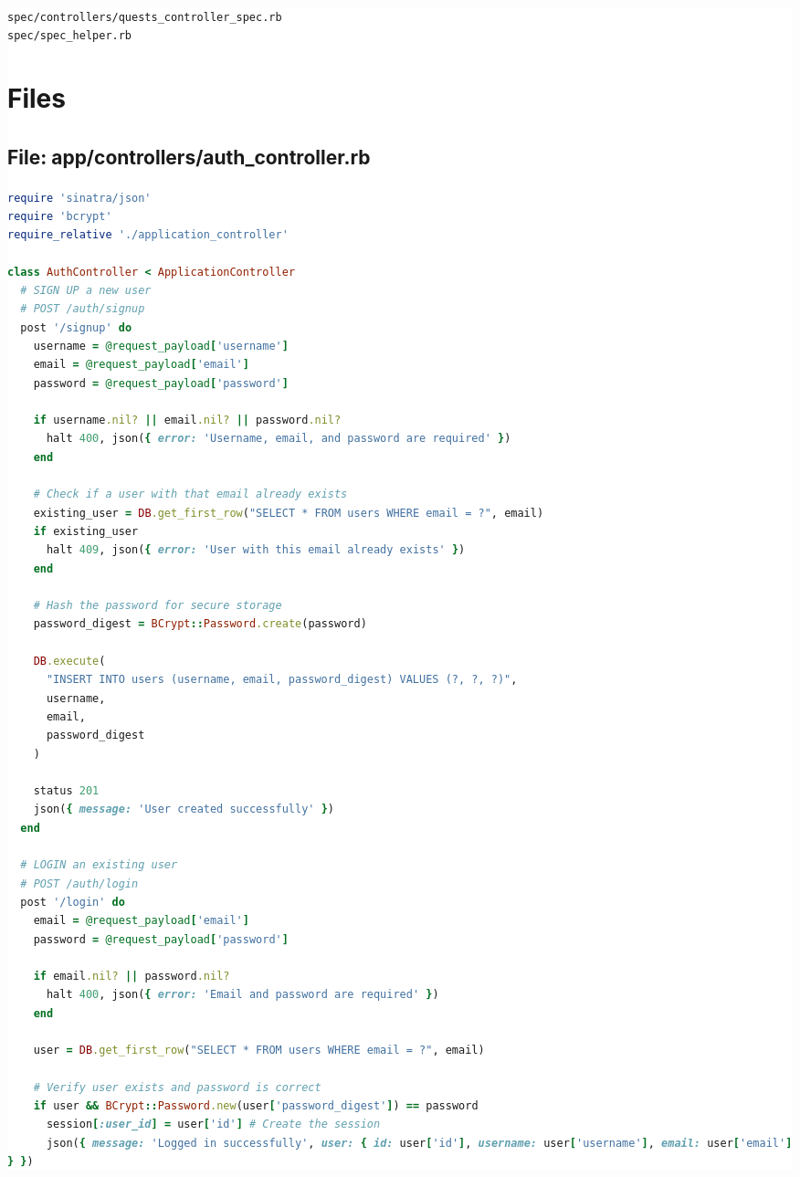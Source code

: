 ```
spec/controllers/quests_controller_spec.rb
spec/spec_helper.rb
```

# Files

## File: app/controllers/auth_controller.rb
````ruby
require 'sinatra/json'
require 'bcrypt'
require_relative './application_controller'

class AuthController < ApplicationController
  # SIGN UP a new user
  # POST /auth/signup
  post '/signup' do
    username = @request_payload['username']
    email = @request_payload['email']
    password = @request_payload['password']

    if username.nil? || email.nil? || password.nil?
      halt 400, json({ error: 'Username, email, and password are required' })
    end

    # Check if a user with that email already exists
    existing_user = DB.get_first_row("SELECT * FROM users WHERE email = ?", email)
    if existing_user
      halt 409, json({ error: 'User with this email already exists' })
    end

    # Hash the password for secure storage
    password_digest = BCrypt::Password.create(password)

    DB.execute(
      "INSERT INTO users (username, email, password_digest) VALUES (?, ?, ?)",
      username,
      email,
      password_digest
    )

    status 201
    json({ message: 'User created successfully' })
  end

  # LOGIN an existing user
  # POST /auth/login
  post '/login' do
    email = @request_payload['email']
    password = @request_payload['password']

    if email.nil? || password.nil?
      halt 400, json({ error: 'Email and password are required' })
    end

    user = DB.get_first_row("SELECT * FROM users WHERE email = ?", email)

    # Verify user exists and password is correct
    if user && BCrypt::Password.new(user['password_digest']) == password
      session[:user_id] = user['id'] # Create the session
      json({ message: 'Logged in successfully', user: { id: user['id'], username: user['username'], email: user['email'] } })
````